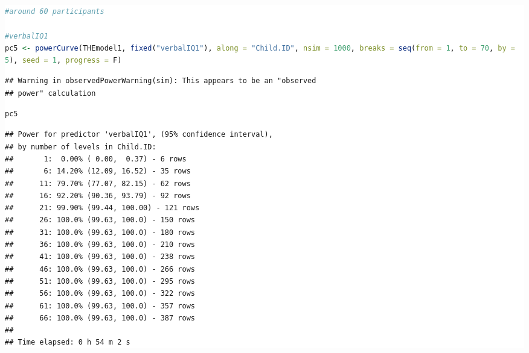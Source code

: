 ``` r
#around 60 participants

#verbalIQ1
pc5 <- powerCurve(THEmodel1, fixed("verbalIQ1"), along = "Child.ID", nsim = 1000, breaks = seq(from = 1, to = 70, by = 5), seed = 1, progress = F)
```

    ## Warning in observedPowerWarning(sim): This appears to be an "observed
    ## power" calculation

``` r
pc5
```

    ## Power for predictor 'verbalIQ1', (95% confidence interval),
    ## by number of levels in Child.ID:
    ##       1:  0.00% ( 0.00,  0.37) - 6 rows
    ##       6: 14.20% (12.09, 16.52) - 35 rows
    ##      11: 79.70% (77.07, 82.15) - 62 rows
    ##      16: 92.20% (90.36, 93.79) - 92 rows
    ##      21: 99.90% (99.44, 100.00) - 121 rows
    ##      26: 100.0% (99.63, 100.0) - 150 rows
    ##      31: 100.0% (99.63, 100.0) - 180 rows
    ##      36: 100.0% (99.63, 100.0) - 210 rows
    ##      41: 100.0% (99.63, 100.0) - 238 rows
    ##      46: 100.0% (99.63, 100.0) - 266 rows
    ##      51: 100.0% (99.63, 100.0) - 295 rows
    ##      56: 100.0% (99.63, 100.0) - 322 rows
    ##      61: 100.0% (99.63, 100.0) - 357 rows
    ##      66: 100.0% (99.63, 100.0) - 387 rows
    ## 
    ## Time elapsed: 0 h 54 m 2 s
